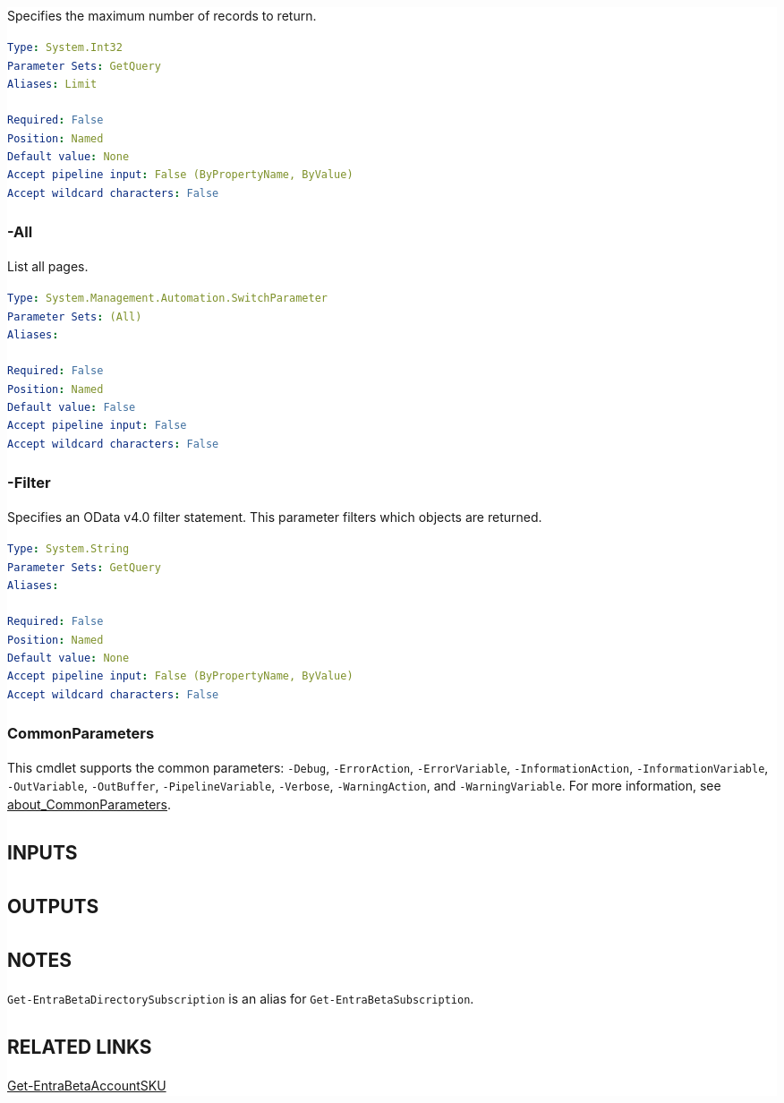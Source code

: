 Specifies the maximum number of records to return.

```yaml
Type: System.Int32
Parameter Sets: GetQuery
Aliases: Limit

Required: False
Position: Named
Default value: None
Accept pipeline input: False (ByPropertyName, ByValue)
Accept wildcard characters: False
```

### -All

List all pages.

```yaml
Type: System.Management.Automation.SwitchParameter
Parameter Sets: (All)
Aliases:

Required: False
Position: Named
Default value: False
Accept pipeline input: False
Accept wildcard characters: False
```

### -Filter

Specifies an OData v4.0 filter statement.
This parameter filters which objects are returned.

```yaml
Type: System.String
Parameter Sets: GetQuery
Aliases:

Required: False
Position: Named
Default value: None
Accept pipeline input: False (ByPropertyName, ByValue)
Accept wildcard characters: False
```

### CommonParameters

This cmdlet supports the common parameters: `-Debug`, `-ErrorAction`, `-ErrorVariable`, `-InformationAction`, `-InformationVariable`, `-OutVariable`, `-OutBuffer`, `-PipelineVariable`, `-Verbose`, `-WarningAction`, and `-WarningVariable`. For more information, see [about_CommonParameters](https://go.microsoft.com/fwlink/?LinkID=113216).

## INPUTS

## OUTPUTS

## NOTES

`Get-EntraBetaDirectorySubscription` is an alias for `Get-EntraBetaSubscription`.

## RELATED LINKS

[Get-EntraBetaAccountSKU](Get-EntraBetaAccountSKU.md)

